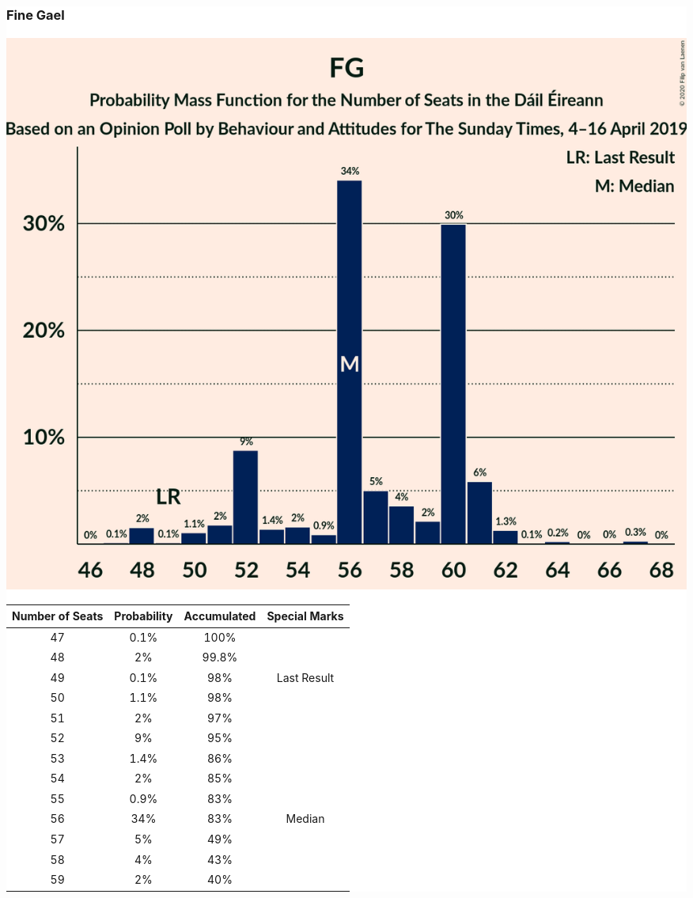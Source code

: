 ### Fine Gael

![Graph with seats probability mass function not yet produced](2019-04-16-BehaviourandAttitudes-coalitions-seats-pmf-fg.png "Seats Probability Mass Function")

| Number of Seats | Probability | Accumulated | Special Marks |
|:---------------:|:-----------:|:-----------:|:-------------:|
| 47 | 0.1% | 100% |  |
| 48 | 2% | 99.8% |  |
| 49 | 0.1% | 98% | Last Result |
| 50 | 1.1% | 98% |  |
| 51 | 2% | 97% |  |
| 52 | 9% | 95% |  |
| 53 | 1.4% | 86% |  |
| 54 | 2% | 85% |  |
| 55 | 0.9% | 83% |  |
| 56 | 34% | 83% | Median |
| 57 | 5% | 49% |  |
| 58 | 4% | 43% |  |
| 59 | 2% | 40% |  |